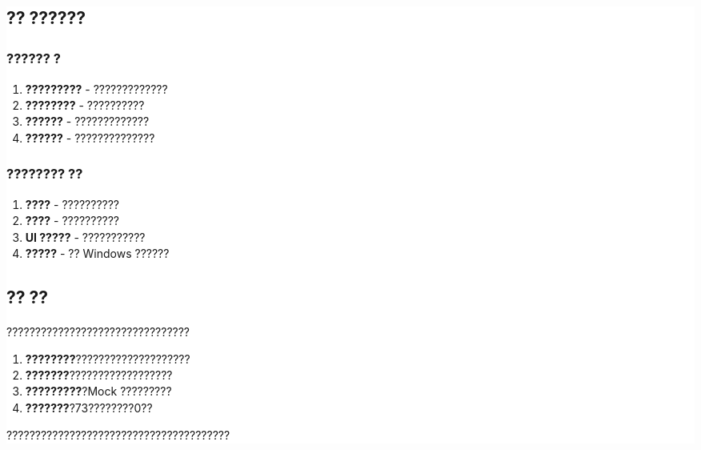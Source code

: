 ## ?? ??????

### ?????? ?
1. **?????????** - ?????????????
2. **????????** - ??????????
3. **??????** - ?????????????
4. **??????** - ??????????????

### ???????? ??
1. **????** - ??????????
2. **????** - ??????????
3. **UI ?????** - ???????????
4. **?????** - ?? Windows ??????

## ?? ??

????????????????????????????????

1. **????????**????????????????????
2. **???????**??????????????????
3. **?????????**?Mock ?????????
4. **???????**?73????????0??

???????????????????????????????????????